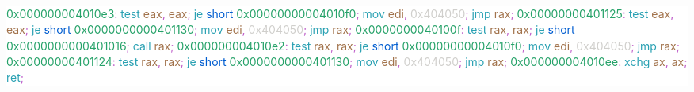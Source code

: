 <span style="color:#26A269">0x000000004010e3</span><span style="color:#C061CB">:</span> <span style="color:#2AA1B3">test</span><span style="color:#D0CFCC"> </span><span style="color:#A2734C">eax</span><span style="color:#C061CB">,</span><span style="color:#D0CFCC"> </span><span style="color:#A2734C">eax</span><span style="color:#C061CB">; </span><span style="color:#2AA1B3">je</span><span style="color:#D0CFCC"> </span><span style="color:#005DD0">short</span><span style="color:#D0CFCC"> </span><span style="color:#26A269">0x00000000004010f0</span><span style="color:#C061CB">; </span><span style="color:#2AA1B3">mov</span><span style="color:#D0CFCC"> </span><span style="color:#A2734C">edi</span><span style="color:#C061CB">,</span><span style="color:#D0CFCC"> 0x404050</span><span style="color:#C061CB">; </span><span style="color:#2AA1B3">jmp</span><span style="color:#D0CFCC"> </span><span style="color:#A2734C">rax</span><span style="color:#C061CB">; </span>
<span style="color:#26A269">0x00000000401125</span><span style="color:#C061CB">:</span> <span style="color:#2AA1B3">test</span><span style="color:#D0CFCC"> </span><span style="color:#A2734C">eax</span><span style="color:#C061CB">,</span><span style="color:#D0CFCC"> </span><span style="color:#A2734C">eax</span><span style="color:#C061CB">; </span><span style="color:#2AA1B3">je</span><span style="color:#D0CFCC"> </span><span style="color:#005DD0">short</span><span style="color:#D0CFCC"> </span><span style="color:#26A269">0x0000000000401130</span><span style="color:#C061CB">; </span><span style="color:#2AA1B3">mov</span><span style="color:#D0CFCC"> </span><span style="color:#A2734C">edi</span><span style="color:#C061CB">,</span><span style="color:#D0CFCC"> 0x404050</span><span style="color:#C061CB">; </span><span style="color:#2AA1B3">jmp</span><span style="color:#D0CFCC"> </span><span style="color:#A2734C">rax</span><span style="color:#C061CB">; </span>
<span style="color:#26A269">0x0000000040100f</span><span style="color:#C061CB">:</span> <span style="color:#2AA1B3">test</span><span style="color:#D0CFCC"> </span><span style="color:#A2734C">rax</span><span style="color:#C061CB">,</span><span style="color:#D0CFCC"> </span><span style="color:#A2734C">rax</span><span style="color:#C061CB">; </span><span style="color:#2AA1B3">je</span><span style="color:#D0CFCC"> </span><span style="color:#005DD0">short</span><span style="color:#D0CFCC"> </span><span style="color:#26A269">0x0000000000401016</span><span style="color:#C061CB">; </span><span style="color:#2AA1B3">call</span><span style="color:#D0CFCC"> </span><span style="color:#A2734C">rax</span><span style="color:#C061CB">; </span>
<span style="color:#26A269">0x000000004010e2</span><span style="color:#C061CB">:</span> <span style="color:#2AA1B3">test</span><span style="color:#D0CFCC"> </span><span style="color:#A2734C">rax</span><span style="color:#C061CB">,</span><span style="color:#D0CFCC"> </span><span style="color:#A2734C">rax</span><span style="color:#C061CB">; </span><span style="color:#2AA1B3">je</span><span style="color:#D0CFCC"> </span><span style="color:#005DD0">short</span><span style="color:#D0CFCC"> </span><span style="color:#26A269">0x00000000004010f0</span><span style="color:#C061CB">; </span><span style="color:#2AA1B3">mov</span><span style="color:#D0CFCC"> </span><span style="color:#A2734C">edi</span><span style="color:#C061CB">,</span><span style="color:#D0CFCC"> 0x404050</span><span style="color:#C061CB">; </span><span style="color:#2AA1B3">jmp</span><span style="color:#D0CFCC"> </span><span style="color:#A2734C">rax</span><span style="color:#C061CB">; </span>
<span style="color:#26A269">0x00000000401124</span><span style="color:#C061CB">:</span> <span style="color:#2AA1B3">test</span><span style="color:#D0CFCC"> </span><span style="color:#A2734C">rax</span><span style="color:#C061CB">,</span><span style="color:#D0CFCC"> </span><span style="color:#A2734C">rax</span><span style="color:#C061CB">; </span><span style="color:#2AA1B3">je</span><span style="color:#D0CFCC"> </span><span style="color:#005DD0">short</span><span style="color:#D0CFCC"> </span><span style="color:#26A269">0x0000000000401130</span><span style="color:#C061CB">; </span><span style="color:#2AA1B3">mov</span><span style="color:#D0CFCC"> </span><span style="color:#A2734C">edi</span><span style="color:#C061CB">,</span><span style="color:#D0CFCC"> 0x404050</span><span style="color:#C061CB">; </span><span style="color:#2AA1B3">jmp</span><span style="color:#D0CFCC"> </span><span style="color:#A2734C">rax</span><span style="color:#C061CB">; </span>
<span style="color:#26A269">0x000000004010ee</span><span style="color:#C061CB">:</span> <span style="color:#2AA1B3">xchg</span><span style="color:#D0CFCC"> </span><span style="color:#A2734C">ax</span><span style="color:#C061CB">,</span><span style="color:#D0CFCC"> </span><span style="color:#A2734C">ax</span><span style="color:#C061CB">; </span><span style="color:#2AA1B3">ret</span><span style="color:#C061CB">; </span>
